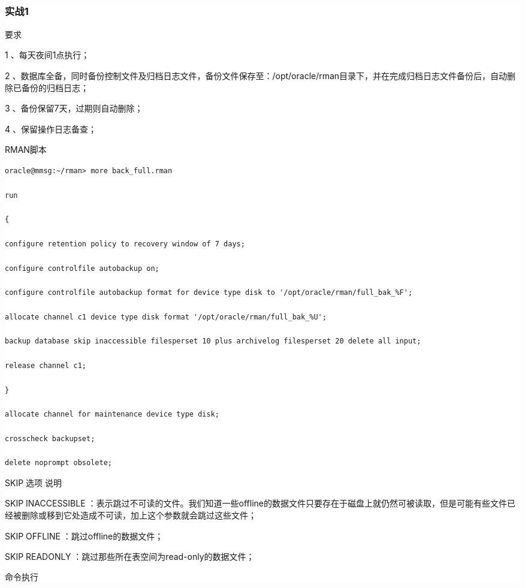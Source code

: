### 实战1

要求

1 、每天夜间1点执行；

2 、数据库全备，同时备份控制文件及归档日志文件，备份文件保存至：/opt/oracle/rman目录下，并在完成归档日志文件备份后，自动删除已备份的归档日志；

3 、备份保留7天，过期则自动删除；

4 、保留操作日志备查；

 

RMAN脚本

```
oracle@mmsg:~/rman> more back_full.rman

run

{

configure retention policy to recovery window of 7 days;

configure controlfile autobackup on;

configure controlfile autobackup format for device type disk to '/opt/oracle/rman/full_bak_%F';

allocate channel c1 device type disk format '/opt/oracle/rman/full_bak_%U';

backup database skip inaccessible filesperset 10 plus archivelog filesperset 20 delete all input;

release channel c1;

}

allocate channel for maintenance device type disk;

crosscheck backupset;

delete noprompt obsolete;
```

 

SKIP 选项 说明

SKIP INACCESSIBLE ：表示跳过不可读的文件。我们知道一些offline的数据文件只要存在于磁盘上就仍然可被读取，但是可能有些文件已经被删除或移到它处造成不可读，加上这个参数就会跳过这些文件；

SKIP OFFLINE ：跳过offline的数据文件；

SKIP READONLY ：跳过那些所在表空间为read-only的数据文件；

 

命令执行
